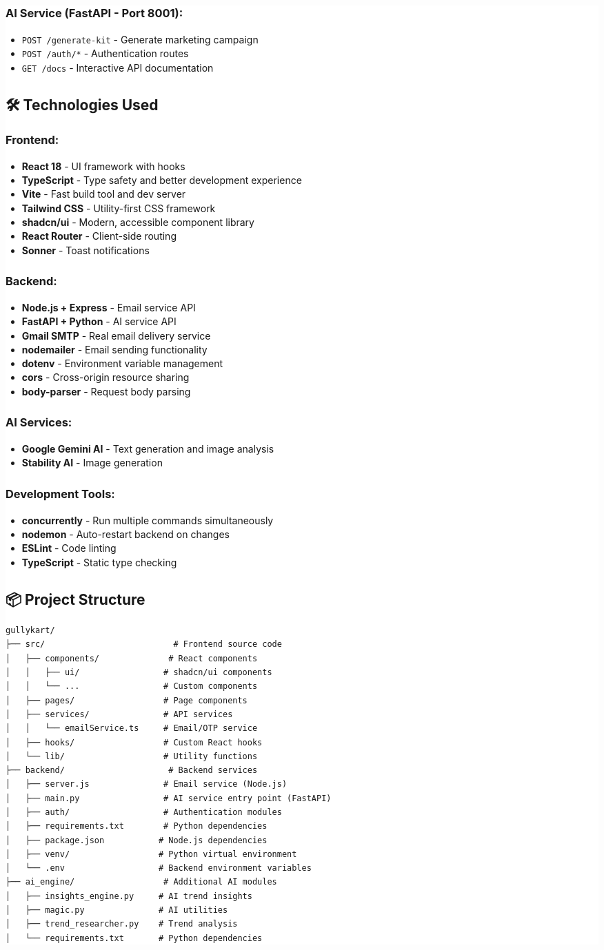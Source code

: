 ### AI Service (FastAPI - Port 8001):
- `POST /generate-kit` - Generate marketing campaign
- `POST /auth/*` - Authentication routes
- `GET /docs` - Interactive API documentation

## 🛠️ Technologies Used

### Frontend:
- **React 18** - UI framework with hooks
- **TypeScript** - Type safety and better development experience
- **Vite** - Fast build tool and dev server
- **Tailwind CSS** - Utility-first CSS framework
- **shadcn/ui** - Modern, accessible component library
- **React Router** - Client-side routing
- **Sonner** - Toast notifications

### Backend:
- **Node.js + Express** - Email service API
- **FastAPI + Python** - AI service API
- **Gmail SMTP** - Real email delivery service
- **nodemailer** - Email sending functionality
- **dotenv** - Environment variable management
- **cors** - Cross-origin resource sharing
- **body-parser** - Request body parsing

### AI Services:
- **Google Gemini AI** - Text generation and image analysis
- **Stability AI** - Image generation

### Development Tools:
- **concurrently** - Run multiple commands simultaneously
- **nodemon** - Auto-restart backend on changes
- **ESLint** - Code linting
- **TypeScript** - Static type checking

## 📦 Project Structure

```
gullykart/
├── src/                          # Frontend source code
│   ├── components/              # React components
│   │   ├── ui/                 # shadcn/ui components
│   │   └── ...                 # Custom components
│   ├── pages/                  # Page components
│   ├── services/               # API services
│   │   └── emailService.ts     # Email/OTP service
│   ├── hooks/                  # Custom React hooks
│   └── lib/                    # Utility functions
├── backend/                     # Backend services
│   ├── server.js               # Email service (Node.js)
│   ├── main.py                 # AI service entry point (FastAPI)
│   ├── auth/                   # Authentication modules
│   ├── requirements.txt        # Python dependencies
│   ├── package.json           # Node.js dependencies
│   ├── venv/                  # Python virtual environment
│   └── .env                   # Backend environment variables
├── ai_engine/                  # Additional AI modules
│   ├── insights_engine.py     # AI trend insights
│   ├── magic.py               # AI utilities
│   ├── trend_researcher.py    # Trend analysis
│   └── requirements.txt       # Python dependencies
```